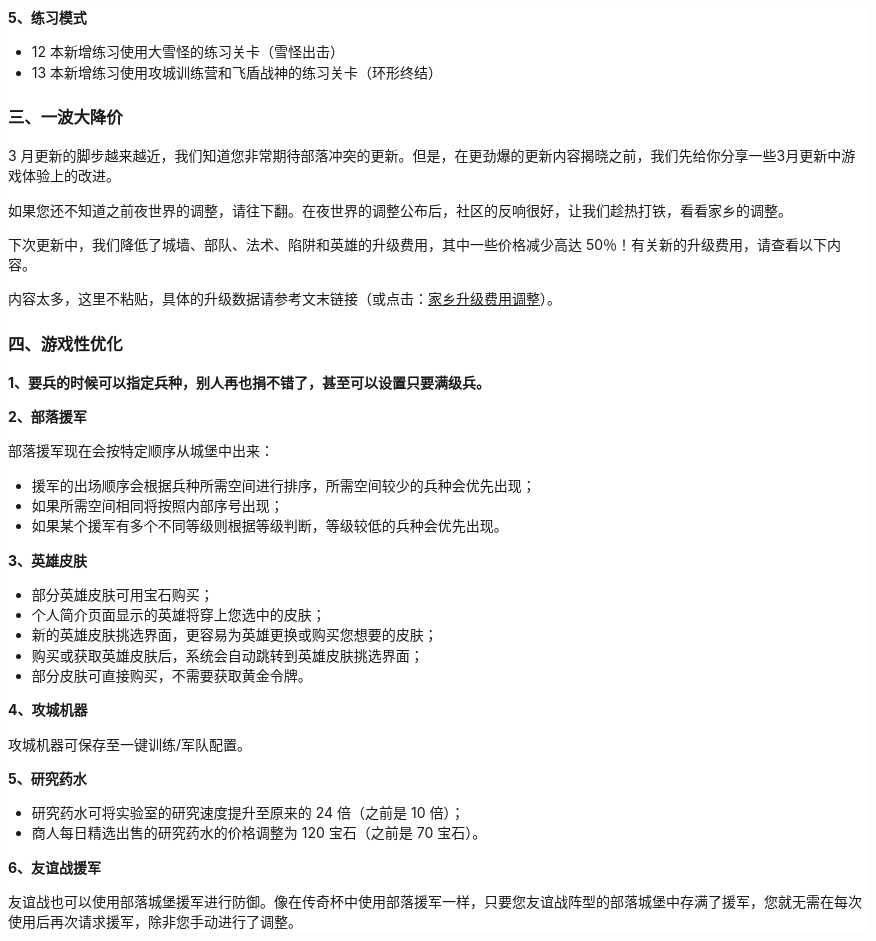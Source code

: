<Pic src="/p/830/update-20200330-2-2.jpg" width="900" height="636" alt="兵种等级提升" />
<Pic src="/p/830/update-20200330-2-3.jpg" width="900" height="564" alt="防御建筑等级提升" />
<Pic src="/p/830/update-20200330-2-4.jpg" width="900" height="425" alt="法术等级提升" />

**5、练习模式**

- 12 本新增练习使用大雪怪的练习关卡（雪怪出击）
- 13 本新增练习使用攻城训练营和飞盾战神的练习关卡（环形终结）

### 三、一波大降价

3 月更新的脚步越来越近，我们知道您非常期待部落冲突的更新。但是，在更劲爆的更新内容揭晓之前，我们先给你分享一些3月更新中游戏体验上的改进。

如果您还不知道之前夜世界的调整，请往下翻。在夜世界的调整公布后，社区的反响很好，让我们趁热打铁，看看家乡的调整。

下次更新中，我们降低了城墙、部队、法术、陷阱和英雄的升级费用，其中一些价格减少高达 50％！有关新的升级费用，请查看以下内容。

内容太多，这里不粘贴，具体的升级数据请参考文末链接（或点击：[家乡升级费用调整](https://card.weibo.com/article/m/show/id/2309404481761290617506)）。

### 四、游戏性优化

**1、要兵的时候可以指定兵种，别人再也捐不错了，甚至可以设置只要满级兵。**

<Pic src="/p/830/update-20200330-4-1-1.png" width="1559" height="929" alt="要兵时指定兵种" />
<Pic src="/p/830/update-20200330-4-1-2.jpg" width="595" height="778" alt="聊天界面中的请求" />

**2、部落援军**

部落援军现在会按特定顺序从城堡中出来：

- 援军的出场顺序会根据兵种所需空间进行排序，所需空间较少的兵种会优先出现；
- 如果所需空间相同将按照内部序号出现；
- 如果某个援军有多个不同等级则根据等级判断，等级较低的兵种会优先出现。

**3、英雄皮肤**

- 部分英雄皮肤可用宝石购买；
- 个人简介页面显示的英雄将穿上您选中的皮肤；
- 新的英雄皮肤挑选界面，更容易为英雄更换或购买您想要的皮肤；
- 购买或获取英雄皮肤后，系统会自动跳转到英雄皮肤挑选界面；
- 部分皮肤可直接购买，不需要获取黄金令牌。

<Pic src="/p/830/update-20200330-4-2.jpg" width="1755" height="1198" alt="切换皮肤页面" />
<Pic src="/p/830/update-20200330-4-3.png" width="1612" height="1076" alt="个人信息页面预览英雄皮肤" />

**4、攻城机器**

攻城机器可保存至一键训练/军队配置。

**5、研究药水**

- 研究药水可将实验室的研究速度提升至原来的 24 倍（之前是 10 倍）；
- 商人每日精选出售的研究药水的价格调整为 120 宝石（之前是 70 宝石）。

**6、友谊战援军**

友谊战也可以使用部落城堡援军进行防御。像在传奇杯中使用部落援军一样，只要您友谊战阵型的部落城堡中存满了援军，您就无需在每次使用后再次请求援军，除非您手动进行了调整。

<Pic src="/p/830/update-20200330-4-4.jpg" width="817" height="331" alt="友谊战中设置守家兵" maxWidth="500px" />
